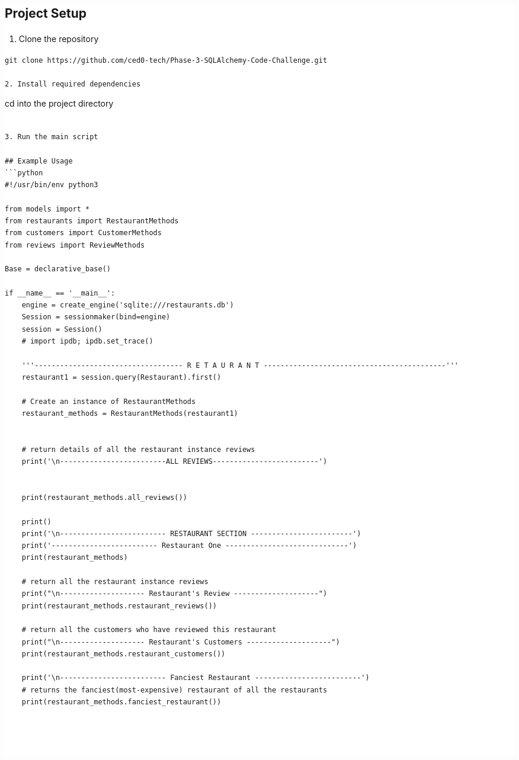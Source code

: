 ## Project Setup

1. Clone the repository
```
git clone https://github.com/ced0-tech/Phase-3-SQLAlchemy-Code-Challenge.git

2. Install required dependencies
```
cd into the project directory
```

3. Run the main script 

## Example Usage
```python
#!/usr/bin/env python3

from models import *
from restaurants import RestaurantMethods
from customers import CustomerMethods
from reviews import ReviewMethods

Base = declarative_base()

if __name__ == '__main__':
    engine = create_engine('sqlite:///restaurants.db')
    Session = sessionmaker(bind=engine)
    session = Session()
    # import ipdb; ipdb.set_trace()

    '''----------------------------------- R E T A U R A N T -------------------------------------------'''
    restaurant1 = session.query(Restaurant).first()

    # Create an instance of RestaurantMethods
    restaurant_methods = RestaurantMethods(restaurant1)


    # return details of all the restaurant instance reviews
    print('\n-------------------------ALL REVIEWS-------------------------')


    print(restaurant_methods.all_reviews())

    print()
    print('\n------------------------- RESTAURANT SECTION ------------------------')
    print('------------------------- Restaurant One -----------------------------')
    print(restaurant_methods)

    # return all the restaurant instance reviews
    print("\n-------------------- Restaurant's Review --------------------")
    print(restaurant_methods.restaurant_reviews())

    # return all the customers who have reviewed this restaurant
    print("\n-------------------- Restaurant's Customers --------------------")
    print(restaurant_methods.restaurant_customers())

    print('\n------------------------- Fanciest Restaurant -------------------------')
    # returns the fanciest(most-expensive) restaurant of all the restaurants
    print(restaurant_methods.fanciest_restaurant())



    
```